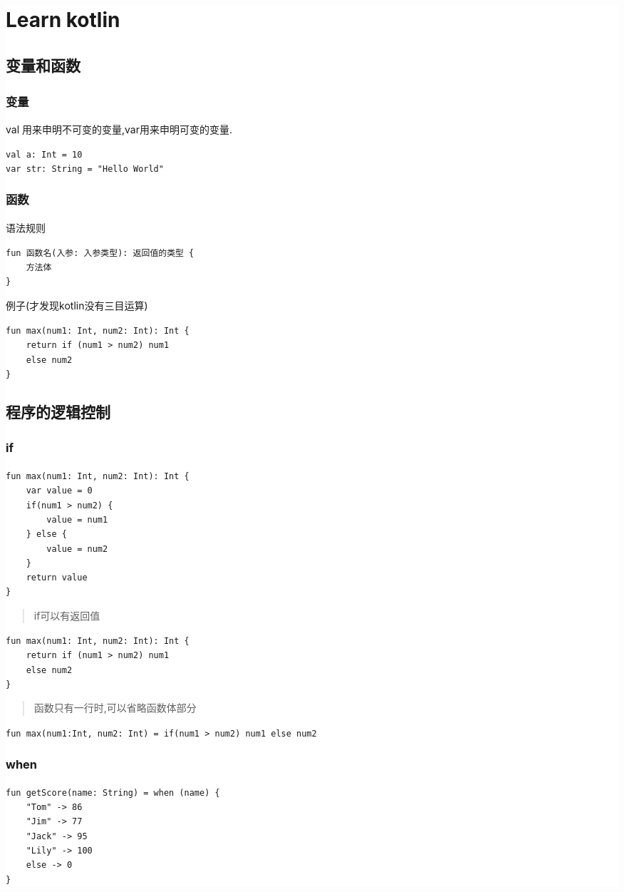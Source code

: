 # Learn kotlin
## 变量和函数
### 变量
val 用来申明不可变的变量,var用来申明可变的变量.
```
val a: Int = 10
var str: String = "Hello World"
```
### 函数
语法规则
```
fun 函数名(入参: 入参类型): 返回值的类型 {
    方法体
}
```
例子(才发现kotlin没有三目运算)
```
fun max(num1: Int, num2: Int): Int {
    return if (num1 > num2) num1
    else num2
}
```
## 程序的逻辑控制
### if
```
fun max(num1: Int, num2: Int): Int {
    var value = 0
    if(num1 > num2) {
        value = num1
    } else {
        value = num2
    }
    return value
}
```
> if可以有返回值
```
fun max(num1: Int, num2: Int): Int {
    return if (num1 > num2) num1
    else num2
}
```
> 函数只有一行时,可以省略函数体部分
```
fun max(num1:Int, num2: Int) = if(num1 > num2) num1 else num2
```
### when
```
fun getScore(name: String) = when (name) {
    "Tom" -> 86
    "Jim" -> 77
    "Jack" -> 95
    "Lily" -> 100
    else -> 0
}
```
